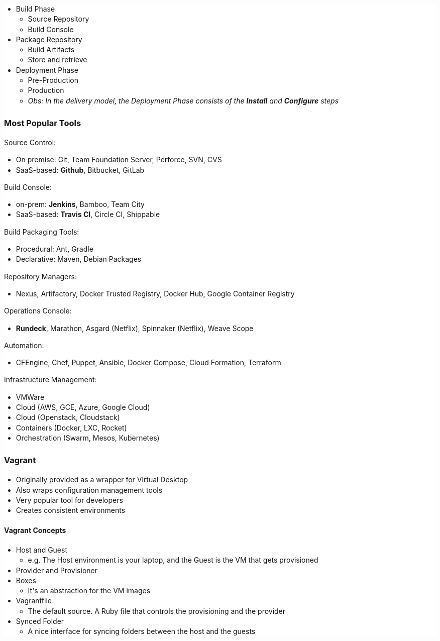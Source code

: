  - Build Phase
   + Source Repository
   + Build Console
 - Package Repository
   + Build Artifacts
   + Store and retrieve
 - Deployment Phase
   + Pre-Production
   + Production
   + *Obs: In the delivery model, the Deployment Phase consists of the **Install** and **Configure** steps*


### Most Popular Tools

Source Control:
 - On premise: Git, Team Foundation Server, Perforce, SVN, CVS
 - SaaS-based: **Github**, Bitbucket, GitLab

Build Console:
 - on-prem: **Jenkins**, Bamboo, Team City
 - SaaS-based: **Travis CI**, Circle CI, Shippable

Build Packaging Tools:
 - Procedural: Ant, Gradle
 - Declarative: Maven, Debian Packages

Repository Managers:
 - Nexus, Artifactory, Docker Trusted Registry, Docker Hub, Google Container Registry

Operations Console:
 - **Rundeck**, Marathon, Asgard (Netflix), Spinnaker (Netflix), Weave Scope

Automation:
 - CFEngine, Chef, Puppet, Ansible, Docker Compose, Cloud Formation, Terraform

Infrastructure Management:
 - VMWare
 - Cloud (AWS, GCE, Azure, Google Cloud)
 - Cloud (Openstack, Cloudstack)
 - Containers (Docker, LXC, Rocket)
 - Orchestration (Swarm, Mesos, Kubernetes)


### Vagrant

- Originally provided as a wrapper for Virtual Desktop
- Also wraps configuration management tools
- Very popular tool for developers
- Creates consistent environments

#### Vagrant Concepts

- Host and Guest
  + e.g. The Host environment is your laptop, and the Guest is the VM that gets provisioned
- Provider and Provisioner
- Boxes
  + It's an abstraction for the VM images
- Vagrantfile
  + The default source. A Ruby file that controls the provisioning and the provider
- Synced Folder
  + A nice interface for syncing folders between the host and the guests

